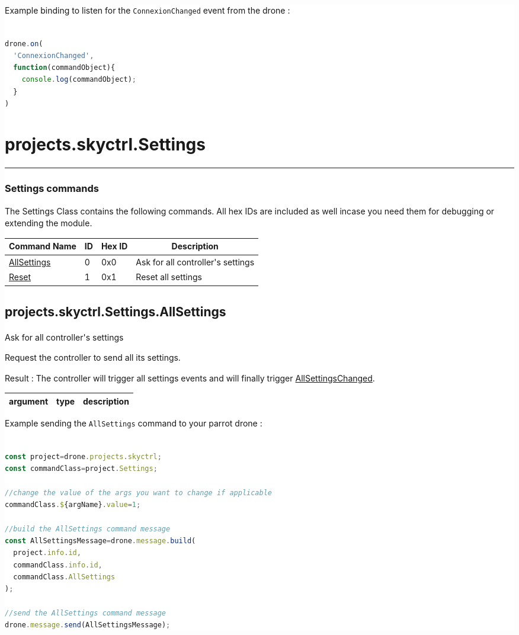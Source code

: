 
Example binding to listen for the ` ConnexionChanged ` event from the drone :

```javascript

drone.on(
  'ConnexionChanged',
  function(commandObject){
    console.log(commandObject);
  }
)

```


# projects.skyctrl.Settings
-----
### Settings commands

The Settings Class contains the following commands.
All hex IDs are included as well incase you need them for debugging or extending the module.

| Command Name | ID | Hex ID | Description |
|--------------|----|--------|-------------|
|[AllSettings](#projectsskyctrlsettingsallsettings)|0|0x0|Ask for all controller's settings|
|[Reset](#projectsskyctrlsettingsreset)|1|0x1|Reset all settings|
## projects.skyctrl.Settings.AllSettings

Ask for all controller's settings

Request the controller to send all its settings.

Result : The controller will trigger all settings events and will finally trigger [AllSettingsChanged](#4_5_0).

|argument|type|description|
|--------|----|-----------|

Example sending the ` AllSettings ` command to your parrot drone :

```javascript

const project=drone.projects.skyctrl;
const commandClass=project.Settings;

//change the value of the args you want to change if applicable
commandClass.${argName}.value=1;

//build the AllSettings command message
const AllSettingsMessage=drone.message.build(
  project.info.id,
  commandClass.info.id,
  commandClass.AllSettings
);

//send the AllSettings command message
drone.message.send(AllSettingsMessage);

```
